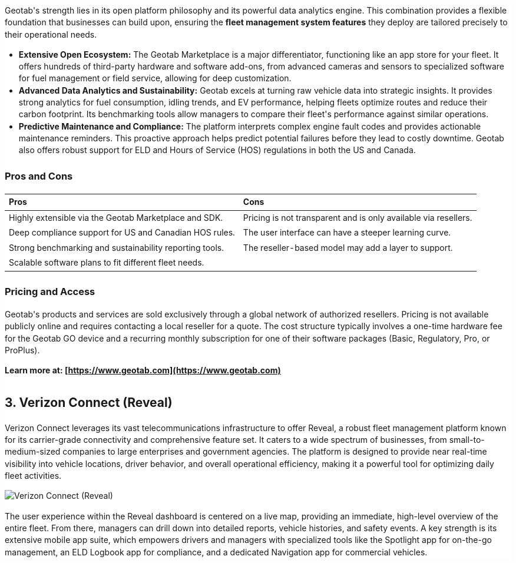 Geotab's strength lies in its open platform philosophy and its powerful data analytics engine. This combination provides a flexible foundation that businesses can build upon, ensuring the **fleet management system features** they deploy are tailored precisely to their operational needs.

*   **Extensive Open Ecosystem:** The Geotab Marketplace is a major differentiator, functioning like an app store for your fleet. It offers hundreds of third-party hardware and software add-ons, from advanced cameras and sensors to specialized software for fuel management or field service, allowing for deep customization.
*   **Advanced Data Analytics and Sustainability:** Geotab excels at turning raw vehicle data into strategic insights. It provides strong analytics for fuel consumption, idling trends, and EV performance, helping fleets optimize routes and reduce their carbon footprint. Its benchmarking tools allow managers to compare their fleet's performance against similar operations.
*   **Predictive Maintenance and Compliance:** The platform interprets complex engine fault codes and provides actionable maintenance reminders. This proactive approach helps predict potential failures before they lead to costly downtime. Geotab also offers robust support for ELD and Hours of Service (HOS) regulations in both the US and Canada.

### Pros and Cons

| **Pros** | **Cons** |
| :--- | :--- |
| Highly extensible via the Geotab Marketplace and SDK. | Pricing is not transparent and is only available via resellers. |
| Deep compliance support for US and Canadian HOS rules. | The user interface can have a steeper learning curve. |
| Strong benchmarking and sustainability reporting tools. | The reseller-based model may add a layer to support. |
| Scalable software plans to fit different fleet needs. | |

### Pricing and Access

Geotab's products and services are sold exclusively through a global network of authorized resellers. Pricing is not available publicly online and requires contacting a local reseller for a quote. The cost structure typically involves a one-time hardware fee for the Geotab GO device and a recurring monthly subscription for one of their software packages (Basic, Regulatory, Pro, or ProPlus).

**Learn more at: [https://www.geotab.com](https://www.geotab.com)**

## 3. Verizon Connect (Reveal)

Verizon Connect leverages its vast telecommunications infrastructure to offer Reveal, a robust fleet management platform known for its carrier-grade connectivity and comprehensive feature set. It caters to a wide spectrum of businesses, from small-to-medium-sized companies to large enterprises and government agencies. The platform is designed to provide near real-time visibility into vehicle locations, driver behavior, and overall operational efficiency, making it a powerful tool for optimizing daily fleet activities.

![Verizon Connect (Reveal)](https://cdn.outrank.so/fa6f58f4-0556-42c4-aa95-73bd51bc70b8/screenshots/356d6fda-1803-43fc-93f4-99de6da38708.jpg)

The user experience within the Reveal dashboard is centered on a live map, providing an immediate, high-level overview of the entire fleet. From there, managers can drill down into detailed reports, vehicle histories, and safety events. A key strength is its extensive mobile app suite, which empowers drivers and managers with specialized tools like the Spotlight app for on-the-go management, an ELD Logbook app for compliance, and a dedicated Navigation app for commercial vehicles.
